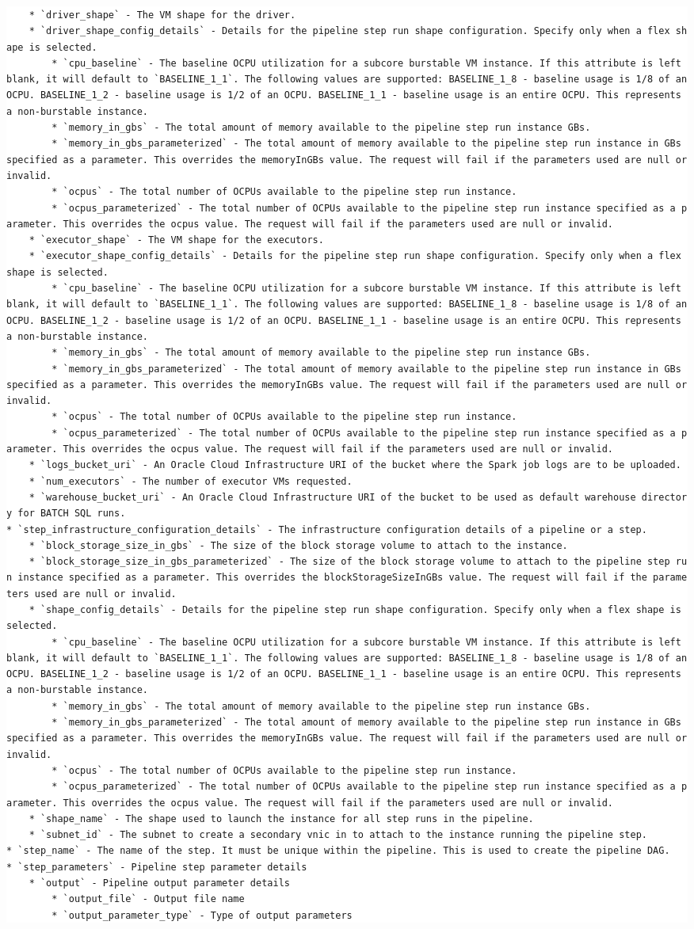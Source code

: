 		* `driver_shape` - The VM shape for the driver.
		* `driver_shape_config_details` - Details for the pipeline step run shape configuration. Specify only when a flex shape is selected.
			* `cpu_baseline` - The baseline OCPU utilization for a subcore burstable VM instance. If this attribute is left blank, it will default to `BASELINE_1_1`. The following values are supported: BASELINE_1_8 - baseline usage is 1/8 of an OCPU. BASELINE_1_2 - baseline usage is 1/2 of an OCPU. BASELINE_1_1 - baseline usage is an entire OCPU. This represents a non-burstable instance. 
			* `memory_in_gbs` - The total amount of memory available to the pipeline step run instance GBs. 
			* `memory_in_gbs_parameterized` - The total amount of memory available to the pipeline step run instance in GBs specified as a parameter. This overrides the memoryInGBs value. The request will fail if the parameters used are null or invalid. 
			* `ocpus` - The total number of OCPUs available to the pipeline step run instance. 
			* `ocpus_parameterized` - The total number of OCPUs available to the pipeline step run instance specified as a parameter. This overrides the ocpus value. The request will fail if the parameters used are null or invalid. 
		* `executor_shape` - The VM shape for the executors.
		* `executor_shape_config_details` - Details for the pipeline step run shape configuration. Specify only when a flex shape is selected.
			* `cpu_baseline` - The baseline OCPU utilization for a subcore burstable VM instance. If this attribute is left blank, it will default to `BASELINE_1_1`. The following values are supported: BASELINE_1_8 - baseline usage is 1/8 of an OCPU. BASELINE_1_2 - baseline usage is 1/2 of an OCPU. BASELINE_1_1 - baseline usage is an entire OCPU. This represents a non-burstable instance. 
			* `memory_in_gbs` - The total amount of memory available to the pipeline step run instance GBs. 
			* `memory_in_gbs_parameterized` - The total amount of memory available to the pipeline step run instance in GBs specified as a parameter. This overrides the memoryInGBs value. The request will fail if the parameters used are null or invalid. 
			* `ocpus` - The total number of OCPUs available to the pipeline step run instance. 
			* `ocpus_parameterized` - The total number of OCPUs available to the pipeline step run instance specified as a parameter. This overrides the ocpus value. The request will fail if the parameters used are null or invalid. 
		* `logs_bucket_uri` - An Oracle Cloud Infrastructure URI of the bucket where the Spark job logs are to be uploaded.
		* `num_executors` - The number of executor VMs requested.
		* `warehouse_bucket_uri` - An Oracle Cloud Infrastructure URI of the bucket to be used as default warehouse directory for BATCH SQL runs.
	* `step_infrastructure_configuration_details` - The infrastructure configuration details of a pipeline or a step.
		* `block_storage_size_in_gbs` - The size of the block storage volume to attach to the instance. 
		* `block_storage_size_in_gbs_parameterized` - The size of the block storage volume to attach to the pipeline step run instance specified as a parameter. This overrides the blockStorageSizeInGBs value. The request will fail if the parameters used are null or invalid. 
		* `shape_config_details` - Details for the pipeline step run shape configuration. Specify only when a flex shape is selected.
			* `cpu_baseline` - The baseline OCPU utilization for a subcore burstable VM instance. If this attribute is left blank, it will default to `BASELINE_1_1`. The following values are supported: BASELINE_1_8 - baseline usage is 1/8 of an OCPU. BASELINE_1_2 - baseline usage is 1/2 of an OCPU. BASELINE_1_1 - baseline usage is an entire OCPU. This represents a non-burstable instance. 
			* `memory_in_gbs` - The total amount of memory available to the pipeline step run instance GBs. 
			* `memory_in_gbs_parameterized` - The total amount of memory available to the pipeline step run instance in GBs specified as a parameter. This overrides the memoryInGBs value. The request will fail if the parameters used are null or invalid. 
			* `ocpus` - The total number of OCPUs available to the pipeline step run instance. 
			* `ocpus_parameterized` - The total number of OCPUs available to the pipeline step run instance specified as a parameter. This overrides the ocpus value. The request will fail if the parameters used are null or invalid. 
		* `shape_name` - The shape used to launch the instance for all step runs in the pipeline.
		* `subnet_id` - The subnet to create a secondary vnic in to attach to the instance running the pipeline step. 
	* `step_name` - The name of the step. It must be unique within the pipeline. This is used to create the pipeline DAG.
	* `step_parameters` - Pipeline step parameter details
		* `output` - Pipeline output parameter details
			* `output_file` - Output file name
			* `output_parameter_type` - Type of output parameters